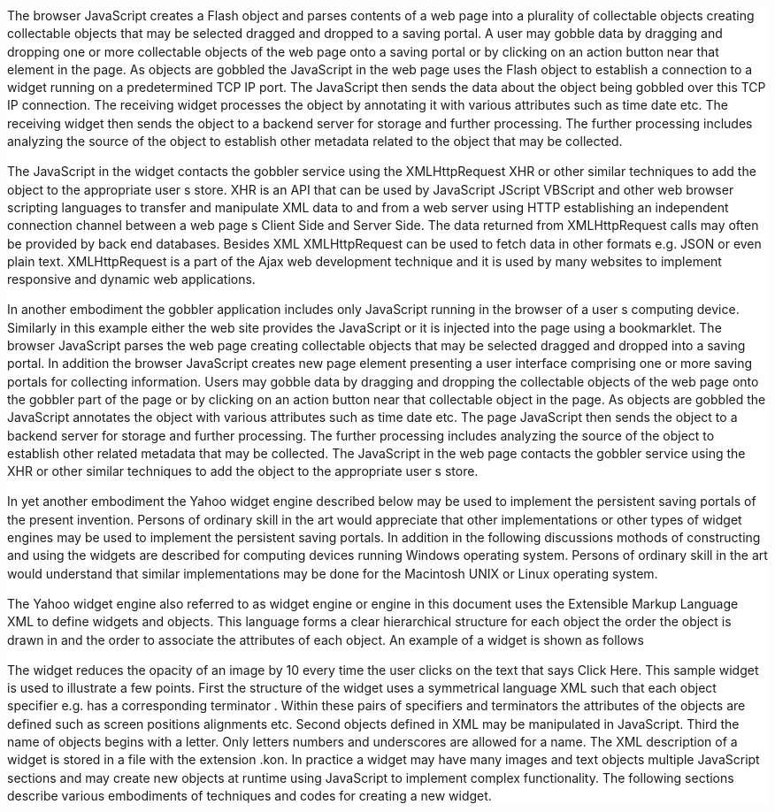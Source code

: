 The browser JavaScript creates a Flash object and parses contents of a web page into a plurality of collectable objects creating collectable objects that may be selected dragged and dropped to a saving portal. A user may gobble data by dragging and dropping one or more collectable objects of the web page onto a saving portal or by clicking on an action button near that element in the page. As objects are gobbled the JavaScript in the web page uses the Flash object to establish a connection to a widget running on a predetermined TCP IP port. The JavaScript then sends the data about the object being gobbled over this TCP IP connection. The receiving widget processes the object by annotating it with various attributes such as time date etc. The receiving widget then sends the object to a backend server for storage and further processing. The further processing includes analyzing the source of the object to establish other metadata related to the object that may be collected.

The JavaScript in the widget contacts the gobbler service using the XMLHttpRequest XHR or other similar techniques to add the object to the appropriate user s store. XHR is an API that can be used by JavaScript JScript VBScript and other web browser scripting languages to transfer and manipulate XML data to and from a web server using HTTP establishing an independent connection channel between a web page s Client Side and Server Side. The data returned from XMLHttpRequest calls may often be provided by back end databases. Besides XML XMLHttpRequest can be used to fetch data in other formats e.g. JSON or even plain text. XMLHttpRequest is a part of the Ajax web development technique and it is used by many websites to implement responsive and dynamic web applications.

In another embodiment the gobbler application includes only JavaScript running in the browser of a user s computing device. Similarly in this example either the web site provides the JavaScript or it is injected into the page using a bookmarklet. The browser JavaScript parses the web page creating collectable objects that may be selected dragged and dropped into a saving portal. In addition the browser JavaScript creates new page element presenting a user interface comprising one or more saving portals for collecting information. Users may gobble data by dragging and dropping the collectable objects of the web page onto the gobbler part of the page or by clicking on an action button near that collectable object in the page. As objects are gobbled the JavaScript annotates the object with various attributes such as time date etc. The page JavaScript then sends the object to a backend server for storage and further processing. The further processing includes analyzing the source of the object to establish other related metadata that may be collected. The JavaScript in the web page contacts the gobbler service using the XHR or other similar techniques to add the object to the appropriate user s store.

In yet another embodiment the Yahoo widget engine described below may be used to implement the persistent saving portals of the present invention. Persons of ordinary skill in the art would appreciate that other implementations or other types of widget engines may be used to implement the persistent saving portals. In addition in the following discussions mothods of constructing and using the widgets are described for computing devices running Windows operating system. Persons of ordinary skill in the art would understand that similar implementations may be done for the Macintosh UNIX or Linux operating system.

The Yahoo widget engine also referred to as widget engine or engine in this document uses the Extensible Markup Language XML to define widgets and objects. This language forms a clear hierarchical structure for each object the order the object is drawn in and the order to associate the attributes of each object. An example of a widget is shown as follows 

The widget reduces the opacity of an image by 10 every time the user clicks on the text that says Click Here. This sample widget is used to illustrate a few points. First the structure of the widget uses a symmetrical language XML such that each object specifier e.g. has a corresponding terminator . Within these pairs of specifiers and terminators the attributes of the objects are defined such as screen positions alignments etc. Second objects defined in XML may be manipulated in JavaScript. Third the name of objects begins with a letter. Only letters numbers and underscores are allowed for a name. The XML description of a widget is stored in a file with the extension .kon. In practice a widget may have many images and text objects multiple JavaScript sections and may create new objects at runtime using JavaScript to implement complex functionality. The following sections describe various embodiments of techniques and codes for creating a new widget.
